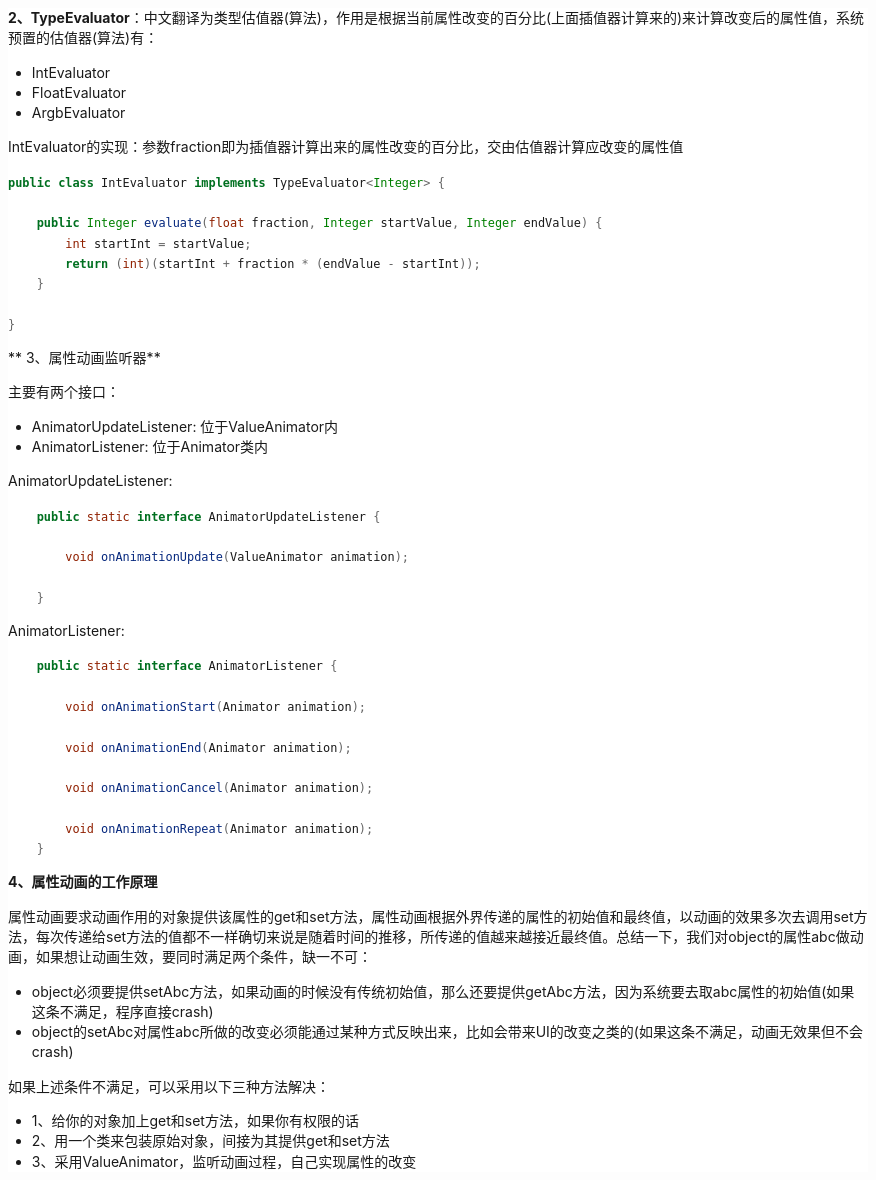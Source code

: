 
**2、TypeEvaluator**：中文翻译为类型估值器(算法)，作用是根据当前属性改变的百分比(上面插值器计算来的)来计算改变后的属性值，系统预置的估值器(算法)有：
- IntEvaluator
- FloatEvaluator
- ArgbEvaluator

IntEvaluator的实现：参数fraction即为插值器计算出来的属性改变的百分比，交由估值器计算应改变的属性值
``` java
public class IntEvaluator implements TypeEvaluator<Integer> {

    public Integer evaluate(float fraction, Integer startValue, Integer endValue) {
        int startInt = startValue;
        return (int)(startInt + fraction * (endValue - startInt));
    }

}
```

** 3、属性动画监听器**

主要有两个接口：
- AnimatorUpdateListener: 位于ValueAnimator内
- AnimatorListener: 位于Animator类内


AnimatorUpdateListener:
``` java
    public static interface AnimatorUpdateListener {

        void onAnimationUpdate(ValueAnimator animation);

    }
```
AnimatorListener:
``` java
    public static interface AnimatorListener {

        void onAnimationStart(Animator animation);

        void onAnimationEnd(Animator animation);

        void onAnimationCancel(Animator animation);

        void onAnimationRepeat(Animator animation);
    }
```


**4、属性动画的工作原理**

属性动画要求动画作用的对象提供该属性的get和set方法，属性动画根据外界传递的属性的初始值和最终值，以动画的效果多次去调用set方法，每次传递给set方法的值都不一样确切来说是随着时间的推移，所传递的值越来越接近最终值。总结一下，我们对object的属性abc做动画，如果想让动画生效，要同时满足两个条件，缺一不可：
- object必须要提供setAbc方法，如果动画的时候没有传统初始值，那么还要提供getAbc方法，因为系统要去取abc属性的初始值(如果这条不满足，程序直接crash)
- object的setAbc对属性abc所做的改变必须能通过某种方式反映出来，比如会带来UI的改变之类的(如果这条不满足，动画无效果但不会crash)

如果上述条件不满足，可以采用以下三种方法解决：
- 1、给你的对象加上get和set方法，如果你有权限的话
- 2、用一个类来包装原始对象，间接为其提供get和set方法
- 3、采用ValueAnimator，监听动画过程，自己实现属性的改变
